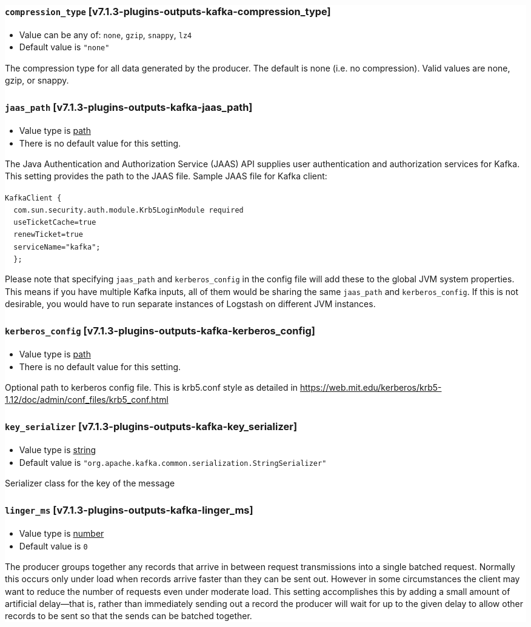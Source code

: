 ### `compression_type` [v7.1.3-plugins-outputs-kafka-compression_type]

* Value can be any of: `none`, `gzip`, `snappy`, `lz4`
* Default value is `"none"`

The compression type for all data generated by the producer. The default is none (i.e. no compression). Valid values are none, gzip, or snappy.

### `jaas_path` [v7.1.3-plugins-outputs-kafka-jaas_path]

* Value type is [path](/lsr/value-types.md#path)
* There is no default value for this setting.

The Java Authentication and Authorization Service (JAAS) API supplies user authentication and authorization services for Kafka. This setting provides the path to the JAAS file. Sample JAAS file for Kafka client:

```
KafkaClient {
  com.sun.security.auth.module.Krb5LoginModule required
  useTicketCache=true
  renewTicket=true
  serviceName="kafka";
  };
```

Please note that specifying `jaas_path` and `kerberos_config` in the config file will add these to the global JVM system properties. This means if you have multiple Kafka inputs, all of them would be sharing the same `jaas_path` and `kerberos_config`. If this is not desirable, you would have to run separate instances of Logstash on different JVM instances.

### `kerberos_config` [v7.1.3-plugins-outputs-kafka-kerberos_config]

* Value type is [path](/lsr/value-types.md#path)
* There is no default value for this setting.

Optional path to kerberos config file. This is krb5.conf style as detailed in <https://web.mit.edu/kerberos/krb5-1.12/doc/admin/conf_files/krb5_conf.html>

### `key_serializer` [v7.1.3-plugins-outputs-kafka-key_serializer]

* Value type is [string](/lsr/value-types.md#string)
* Default value is `"org.apache.kafka.common.serialization.StringSerializer"`

Serializer class for the key of the message

### `linger_ms` [v7.1.3-plugins-outputs-kafka-linger_ms]

* Value type is [number](/lsr/value-types.md#number)
* Default value is `0`

The producer groups together any records that arrive in between request transmissions into a single batched request. Normally this occurs only under load when records arrive faster than they can be sent out. However in some circumstances the client may want to reduce the number of requests even under moderate load. This setting accomplishes this by adding a small amount of artificial delay—that is, rather than immediately sending out a record the producer will wait for up to the given delay to allow other records to be sent so that the sends can be batched together.

